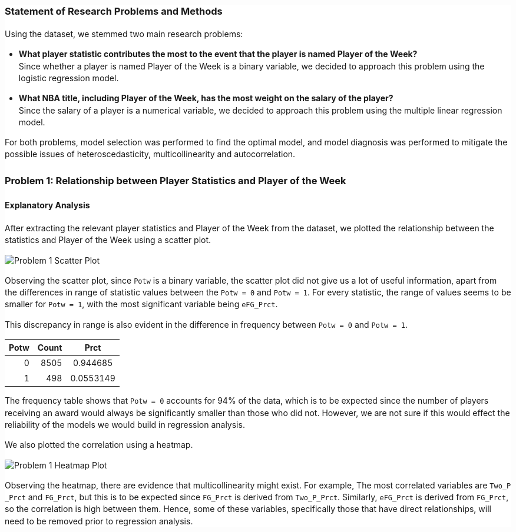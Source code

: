 
### Statement of Research Problems and Methods
Using the dataset, we stemmed two main research problems:
- **What player statistic contributes the most to the event that the player is named Player of the Week?**  
Since whether a player is named Player of the Week is a binary variable, we decided to approach this problem using the logistic regression model.

- **What NBA title, including Player of the Week, has the most weight on the salary of the player?**  
Since the salary of a player is a numerical variable, we decided to approach this problem using the multiple linear regression model.

For both problems, model selection was performed to find the optimal model, and model diagnosis was performed to mitigate the possible issues of heteroscedasticity, multicollinearity and autocorrelation.


### Problem 1: Relationship between Player Statistics and Player of the Week

#### Explanatory Analysis

After extracting the relevant player statistics and Player of the Week from the dataset, we plotted the relationship between the statistics and Player of the Week using a scatter plot.

![Problem 1 Scatter Plot](plot/eda_1_scatter.png)

Observing the scatter plot, since `Potw` is a binary variable, the scatter plot did not give us a lot of useful information, apart from the differences in range of statistic values between the `Potw = 0` and `Potw = 1`. For every statistic, the range of values seems to be smaller for `Potw = 1`, with the most significant variable being `eFG_Prct`.

This discrepancy in range is also evident in the difference in frequency between `Potw = 0` and `Potw = 1`.

|   Potw |   Count |      Prct |
|-------:|--------:|:---------:|
|      0 |    8505 | 0.944685  |
|      1 |     498 | 0.0553149 |

The frequency table shows that `Potw = 0` accounts for 94% of the data, which is to be expected since the number of players receiving an award would always be significantly smaller than those who did not. However, we are not sure if this would effect the reliability of the models we would build in regression analysis.

We also plotted the correlation using a heatmap.

![Problem 1 Heatmap Plot](plot/eda_1_heatmap.png)

Observing the heatmap, there are evidence that multicollinearity might exist. For example, The most correlated variables are `Two_P_Prct` and `FG_Prct`, but this is to be expected since `FG_Prct` is derived from `Two_P_Prct`. Similarly, `eFG_Prct` is derived from `FG_Prct`, so the correlation is high between them. Hence, some of these variables, specifically those that have direct relationships, will need to be removed prior to regression analysis.
